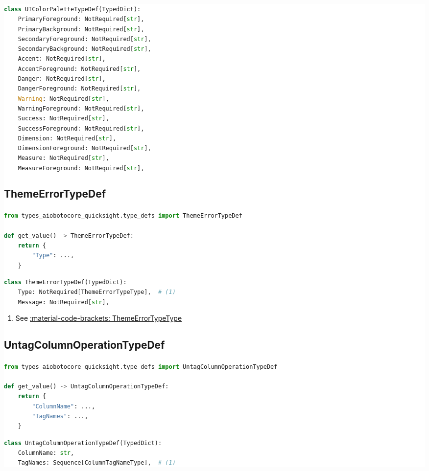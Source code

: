 ```python title="Definition"
class UIColorPaletteTypeDef(TypedDict):
    PrimaryForeground: NotRequired[str],
    PrimaryBackground: NotRequired[str],
    SecondaryForeground: NotRequired[str],
    SecondaryBackground: NotRequired[str],
    Accent: NotRequired[str],
    AccentForeground: NotRequired[str],
    Danger: NotRequired[str],
    DangerForeground: NotRequired[str],
    Warning: NotRequired[str],
    WarningForeground: NotRequired[str],
    Success: NotRequired[str],
    SuccessForeground: NotRequired[str],
    Dimension: NotRequired[str],
    DimensionForeground: NotRequired[str],
    Measure: NotRequired[str],
    MeasureForeground: NotRequired[str],
```

## ThemeErrorTypeDef

```python title="Usage Example"
from types_aiobotocore_quicksight.type_defs import ThemeErrorTypeDef

def get_value() -> ThemeErrorTypeDef:
    return {
        "Type": ...,
    }
```

```python title="Definition"
class ThemeErrorTypeDef(TypedDict):
    Type: NotRequired[ThemeErrorTypeType],  # (1)
    Message: NotRequired[str],
```

1. See [:material-code-brackets: ThemeErrorTypeType](./literals.md#themeerrortypetype) 
## UntagColumnOperationTypeDef

```python title="Usage Example"
from types_aiobotocore_quicksight.type_defs import UntagColumnOperationTypeDef

def get_value() -> UntagColumnOperationTypeDef:
    return {
        "ColumnName": ...,
        "TagNames": ...,
    }
```

```python title="Definition"
class UntagColumnOperationTypeDef(TypedDict):
    ColumnName: str,
    TagNames: Sequence[ColumnTagNameType],  # (1)
```
